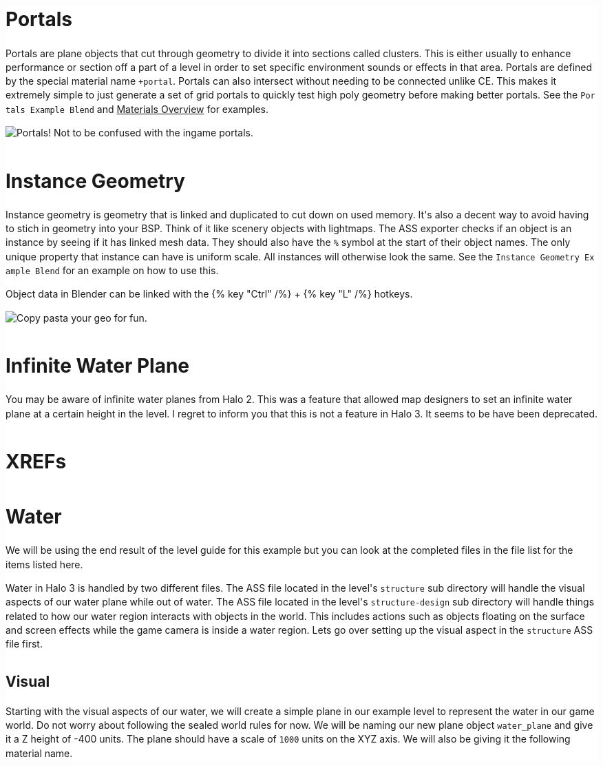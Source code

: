 # Portals
Portals are plane objects that cut through geometry to divide it into sections called clusters. This is either usually to enhance performance or section off a part of a level in order to set specific environment sounds or effects in that area. Portals are defined by the special material name `+portal`. Portals can also intersect without needing to be connected unlike CE. This makes it extremely simple to just generate a set of grid portals to quickly test high poly geometry before making better portals. See the `Portals Example Blend` and [Materials Overview](~materials) for examples.

![](portals.jpg "Portals! Not to be confused with the ingame portals.")

# Instance Geometry
Instance geometry is geometry that is linked and duplicated to cut down on used memory. It's also a decent way to avoid having to stich in geometry into your BSP. Think of it like scenery objects with lightmaps. The ASS exporter checks if an object is an instance by seeing if it has linked mesh data. They should also have the `%` symbol at the start of their object names. The only unique property that instance can have is uniform scale. All instances will otherwise look the same. See the `Instance Geometry Example Blend` for an example on how to use this.

Object data in Blender can be linked with the {% key "Ctrl" /%} + {% key "L" /%} hotkeys.


![](instancegeo.jpg "Copy pasta your geo for fun.")

# Infinite Water Plane
You may be aware of infinite water planes from Halo 2. This was a feature that allowed map designers to set an infinite water plane at a certain height in the level. I regret to inform you that this is not a feature in Halo 3. It seems to be have been deprecated.

# XREFs

# Water
We will be using the end result of the level guide for this example but you can look at the completed files in the file list for the items listed here.

Water in Halo 3 is handled by two different files. The ASS file located in the level's `structure` sub directory will handle the visual aspects of our water plane while out of water. The ASS file located in the level's `structure-design` sub directory will handle things related to how our water region interacts with objects in the world. This includes actions such as objects floating on the surface and screen effects while the game camera is inside a water region. Lets go over setting up the visual aspect in the `structure` ASS file first.

## Visual
Starting with the visual aspects of our water, we will create a simple plane in our example level to represent the water in our game world. Do not worry about following the sealed world rules for now. We will be naming our new plane object `water_plane` and give it a Z height of -400 units. The plane should have a scale of `1000` units on the XYZ axis. We will also be giving it the following material name.
